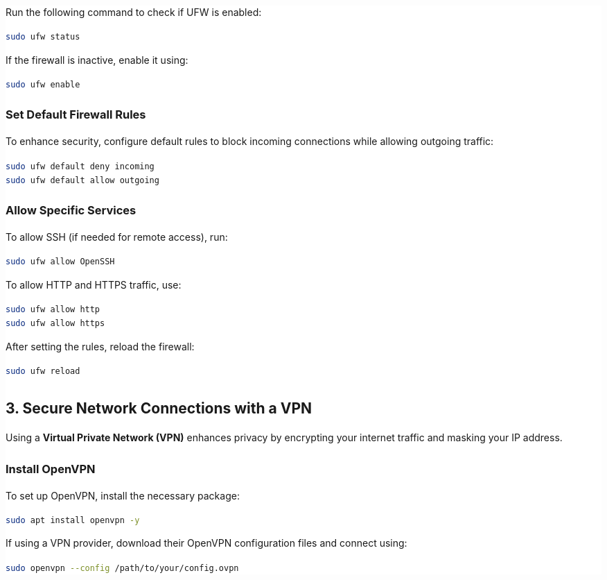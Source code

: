 Run the following command to check if UFW is enabled:

```bash
sudo ufw status
```

If the firewall is inactive, enable it using:

```bash
sudo ufw enable
```

### Set Default Firewall Rules

To enhance security, configure default rules to block incoming connections while allowing outgoing traffic:

```bash
sudo ufw default deny incoming
sudo ufw default allow outgoing
```

### Allow Specific Services

To allow SSH (if needed for remote access), run:

```bash
sudo ufw allow OpenSSH
```

To allow HTTP and HTTPS traffic, use:

```bash
sudo ufw allow http
sudo ufw allow https
```

After setting the rules, reload the firewall:

```bash
sudo ufw reload
```

## 3. Secure Network Connections with a VPN

Using a **Virtual Private Network (VPN)** enhances privacy by encrypting your internet traffic and masking your IP address.

### Install OpenVPN

To set up OpenVPN, install the necessary package:

```bash
sudo apt install openvpn -y
```

If using a VPN provider, download their OpenVPN configuration files and connect using:

```bash
sudo openvpn --config /path/to/your/config.ovpn
```

